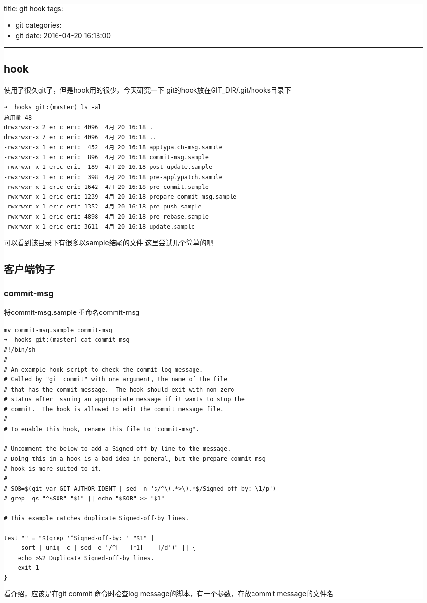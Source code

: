 title: git hook
tags:
  - git
categories:
  - git
date: 2016-04-20 16:13:00
---
## hook
使用了很久git了，但是hook用的很少，今天研究一下
git的hook放在GIT_DIR/.git/hooks目录下
```
➜  hooks git:(master) ls -al
总用量 48
drwxrwxr-x 2 eric eric 4096  4月 20 16:18 .
drwxrwxr-x 7 eric eric 4096  4月 20 16:18 ..
-rwxrwxr-x 1 eric eric  452  4月 20 16:18 applypatch-msg.sample
-rwxrwxr-x 1 eric eric  896  4月 20 16:18 commit-msg.sample
-rwxrwxr-x 1 eric eric  189  4月 20 16:18 post-update.sample
-rwxrwxr-x 1 eric eric  398  4月 20 16:18 pre-applypatch.sample
-rwxrwxr-x 1 eric eric 1642  4月 20 16:18 pre-commit.sample
-rwxrwxr-x 1 eric eric 1239  4月 20 16:18 prepare-commit-msg.sample
-rwxrwxr-x 1 eric eric 1352  4月 20 16:18 pre-push.sample
-rwxrwxr-x 1 eric eric 4898  4月 20 16:18 pre-rebase.sample
-rwxrwxr-x 1 eric eric 3611  4月 20 16:18 update.sample
```
可以看到该目录下有很多以sample结尾的文件
这里尝试几个简单的吧


## 客户端钩子
### commit-msg
将commit-msg.sample 重命名commit-msg
```
mv commit-msg.sample commit-msg
➜  hooks git:(master) cat commit-msg 
#!/bin/sh
#
# An example hook script to check the commit log message.
# Called by "git commit" with one argument, the name of the file
# that has the commit message.  The hook should exit with non-zero
# status after issuing an appropriate message if it wants to stop the
# commit.  The hook is allowed to edit the commit message file.
#
# To enable this hook, rename this file to "commit-msg".

# Uncomment the below to add a Signed-off-by line to the message.
# Doing this in a hook is a bad idea in general, but the prepare-commit-msg
# hook is more suited to it.
#
# SOB=$(git var GIT_AUTHOR_IDENT | sed -n 's/^\(.*>\).*$/Signed-off-by: \1/p')
# grep -qs "^$SOB" "$1" || echo "$SOB" >> "$1"

# This example catches duplicate Signed-off-by lines.

test "" = "$(grep '^Signed-off-by: ' "$1" |
	 sort | uniq -c | sed -e '/^[ 	]*1[ 	]/d')" || {
	echo >&2 Duplicate Signed-off-by lines.
	exit 1
}

```
看介绍，应该是在git commit 命令时检查log message的脚本，有一个参数，存放commit message的文件名